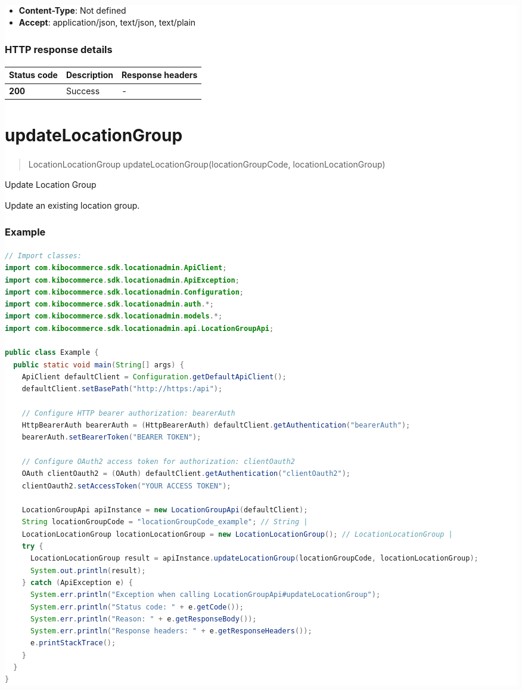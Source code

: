  - **Content-Type**: Not defined
 - **Accept**: application/json, text/json, text/plain

### HTTP response details
| Status code | Description | Response headers |
|-------------|-------------|------------------|
| **200** | Success |  -  |

<a name="updateLocationGroup"></a>
# **updateLocationGroup**
> LocationLocationGroup updateLocationGroup(locationGroupCode, locationLocationGroup)

Update Location Group

Update an existing location group.

### Example
```java
// Import classes:
import com.kibocommerce.sdk.locationadmin.ApiClient;
import com.kibocommerce.sdk.locationadmin.ApiException;
import com.kibocommerce.sdk.locationadmin.Configuration;
import com.kibocommerce.sdk.locationadmin.auth.*;
import com.kibocommerce.sdk.locationadmin.models.*;
import com.kibocommerce.sdk.locationadmin.api.LocationGroupApi;

public class Example {
  public static void main(String[] args) {
    ApiClient defaultClient = Configuration.getDefaultApiClient();
    defaultClient.setBasePath("http://https:/api");
    
    // Configure HTTP bearer authorization: bearerAuth
    HttpBearerAuth bearerAuth = (HttpBearerAuth) defaultClient.getAuthentication("bearerAuth");
    bearerAuth.setBearerToken("BEARER TOKEN");

    // Configure OAuth2 access token for authorization: clientOauth2
    OAuth clientOauth2 = (OAuth) defaultClient.getAuthentication("clientOauth2");
    clientOauth2.setAccessToken("YOUR ACCESS TOKEN");

    LocationGroupApi apiInstance = new LocationGroupApi(defaultClient);
    String locationGroupCode = "locationGroupCode_example"; // String | 
    LocationLocationGroup locationLocationGroup = new LocationLocationGroup(); // LocationLocationGroup | 
    try {
      LocationLocationGroup result = apiInstance.updateLocationGroup(locationGroupCode, locationLocationGroup);
      System.out.println(result);
    } catch (ApiException e) {
      System.err.println("Exception when calling LocationGroupApi#updateLocationGroup");
      System.err.println("Status code: " + e.getCode());
      System.err.println("Reason: " + e.getResponseBody());
      System.err.println("Response headers: " + e.getResponseHeaders());
      e.printStackTrace();
    }
  }
}
```
